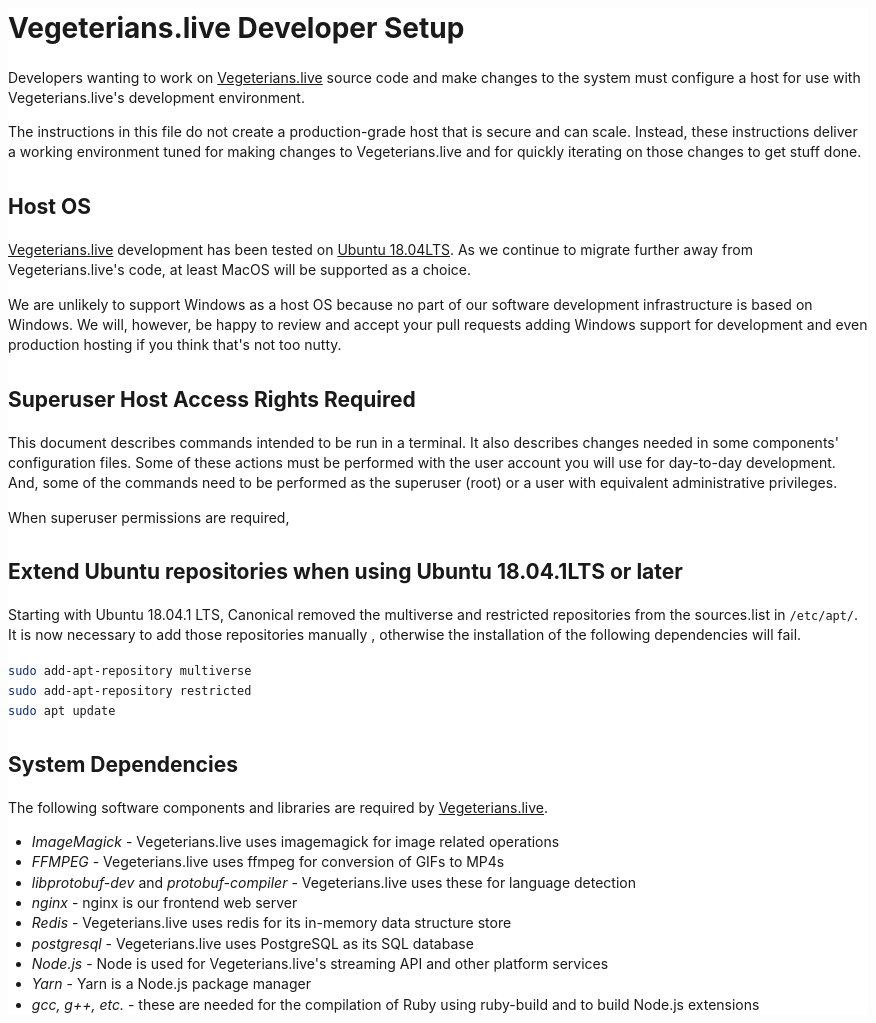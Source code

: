 # Vegeterians.live Developer Setup

Developers wanting to work on [Vegeterians.live](https://gitlab.com/Vegeterians-live/Vegeterians-social) source code and make changes to the system must configure a host for use with Vegeterians.live's development environment.

The instructions in this file do not create a production-grade host that is secure and can scale. Instead, these instructions deliver a working environment tuned for making changes to Vegeterians.live and for quickly iterating on those changes to get stuff done.

## Host OS

[Vegeterians.live](https://gitlab.com/Vegeterians-live/Vegeterians-social) development has been tested on [Ubuntu 18.04LTS](https://www.ubuntu.com/download/desktop). As we continue to migrate further away from Vegeterians.live's code, at least MacOS will be supported as a choice.

We are unlikely to support Windows as a host OS because no part of our software development infrastructure is based on Windows. We will, however, be happy to review and accept your pull requests adding Windows support for development and even production hosting if you think that's not too nutty.

## Superuser Host Access Rights Required

This document describes commands intended to be run in a terminal. It also describes changes needed in some components' configuration files. Some of these actions must be performed with the user account you will use for day-to-day development. And, some of the commands need to be performed as the superuser (root) or a user with equivalent administrative privileges.

When superuser permissions are required,

## Extend Ubuntu repositories when using Ubuntu 18.04.1LTS or later

Starting with Ubuntu 18.04.1 LTS, Canonical removed the multiverse and restricted repositories from the sources.list in `/etc/apt/`. It is now necessary to add those repositories manually , otherwise the installation of the following dependencies will fail.

```sh
sudo add-apt-repository multiverse
sudo add-apt-repository restricted
sudo apt update
```

## System Dependencies

The following software components and libraries are required by [Vegeterians.live](https://gitlab.com/Vegeterians-live/Vegeterians-social).

- *ImageMagick* - Vegeterians.live uses imagemagick for image related operations
- *FFMPEG* - Vegeterians.live uses ffmpeg for conversion of GIFs to MP4s
- *libprotobuf-dev* and *protobuf-compiler* - Vegeterians.live uses these for language detection
- *nginx* - nginx is our frontend web server
- *Redis* - Vegeterians.live uses redis for its in-memory data structure store
- *postgresql* - Vegeterians.live uses PostgreSQL as its SQL database
- *Node.js* - Node is used for Vegeterians.live's streaming API and other platform services
- *Yarn* - Yarn is a Node.js package manager
- *gcc, g++, etc.* - these are needed for the compilation of Ruby using ruby-build and to build Node.js extensions
